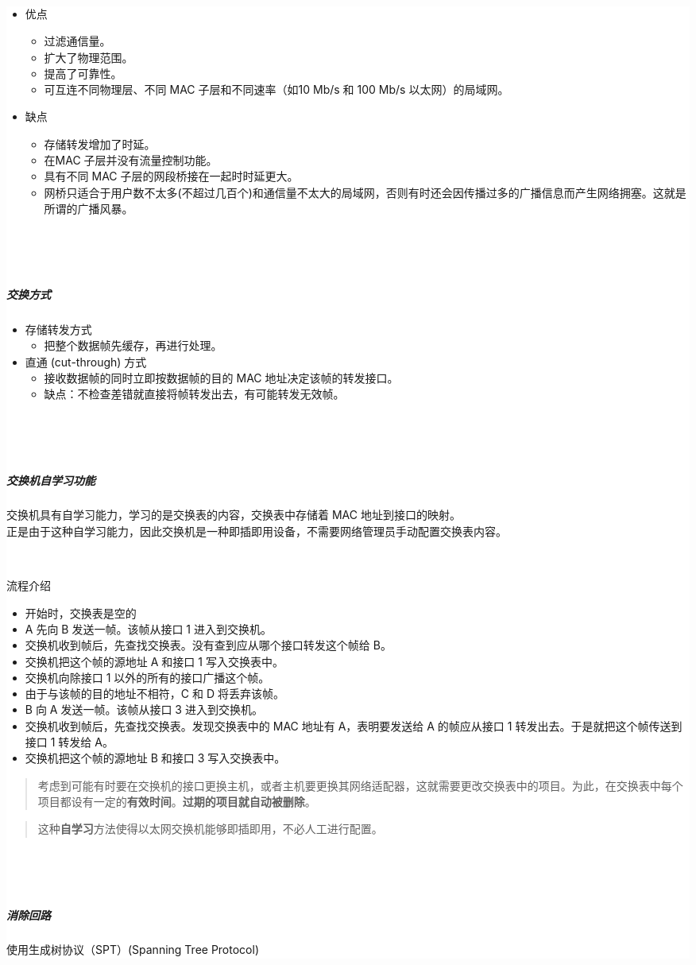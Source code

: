   * 优点

    * 过滤通信量。
    * 扩大了物理范围。
    * 提高了可靠性。
    * 可互连不同物理层、不同 MAC 子层和不同速率（如10 Mb/s 和 100 Mb/s 以太网）的局域网。
  * 缺点

    * 存储转发增加了时延。
    * 在MAC 子层并没有流量控制功能。
    * 具有不同 MAC 子层的网段桥接在一起时时延更大。
    * 网桥只适合于用户数不太多(不超过几百个)和通信量不太大的局域网，否则有时还会因传播过多的广播信息而产生网络拥塞。这就是所谓的广播风暴。

‍

‍

##### 交换方式

- 存储转发方式
  - 把整个数据帧先缓存，再进行处理。
- 直通 (cut-through) 方式
  - 接收数据帧的同时立即按数据帧的目的 MAC 地址决定该帧的转发接口。
  - 缺点：不检查差错就直接将帧转发出去，有可能转发无效帧。

‍

‍

##### 交换机**自学习功能**

交换机具有自学习能力，学习的是交换表的内容，交换表中存储着 MAC 地址到接口的映射。  
正是由于这种自学习能力，因此交换机是一种即插即用设备，不需要网络管理员手动配置交换表内容。

‍

流程介绍

- 开始时，交换表是空的
- A 先向 B 发送一帧。该帧从接口 1 进入到交换机。
- 交换机收到帧后，先查找交换表。没有查到应从哪个接口转发这个帧给 B。
- 交换机把这个帧的源地址 A 和接口 1 写入交换表中。
- 交换机向除接口 1 以外的所有的接口广播这个帧。
- 由于与该帧的目的地址不相符，C 和 D 将丢弃该帧。
- B 向 A 发送一帧。该帧从接口 3 进入到交换机。
- 交换机收到帧后，先查找交换表。发现交换表中的 MAC 地址有 A，表明要发送给 A 的帧应从接口 1 转发出去。于是就把这个帧传送到接口 1 转发给 A。
- 交换机把这个帧的源地址 B 和接口 3 写入交换表中。

> 考虑到可能有时要在交换机的接口更换主机，或者主机要更换其网络适配器，这就需要更改交换表中的项目。为此，在交换表中每个项目都设有一定的**有效时间**。**过期的项目就自动被删除**。

> 这种**自学习**方法使得以太网交换机能够即插即用，不必人工进行配置。

‍

​​

##### 消除回路

使用生成树协议（SPT）(Spanning Tree Protocol)
